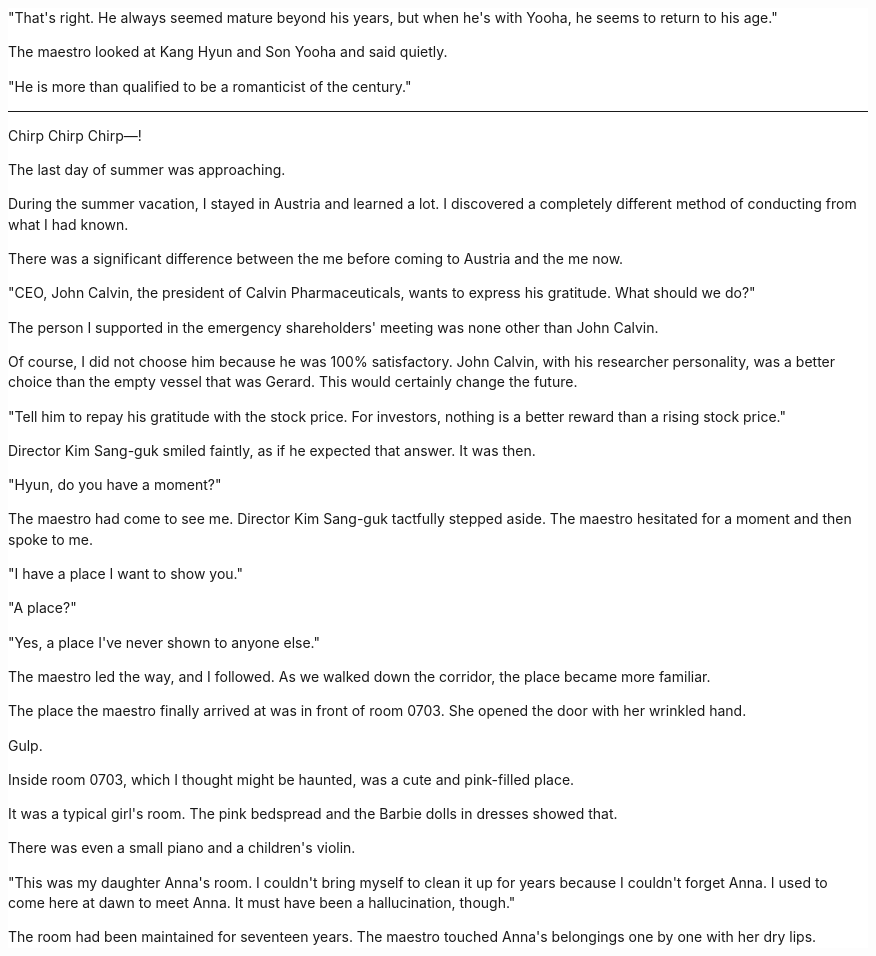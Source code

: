 "That's right. He always seemed mature beyond his years, but when he's with Yooha, he seems to return to his age."

The maestro looked at Kang Hyun and Son Yooha and said quietly.

"He is more than qualified to be a romanticist of the century."

* * *

Chirp Chirp Chirp―!

The last day of summer was approaching.

During the summer vacation, I stayed in Austria and learned a lot. I discovered a completely different method of conducting from what I had known.

There was a significant difference between the me before coming to Austria and the me now.

"CEO, John Calvin, the president of Calvin Pharmaceuticals, wants to express his gratitude. What should we do?"

The person I supported in the emergency shareholders' meeting was none other than John Calvin.

Of course, I did not choose him because he was 100% satisfactory. John Calvin, with his researcher personality, was a better choice than the empty vessel that was Gerard. This would certainly change the future.

"Tell him to repay his gratitude with the stock price. For investors, nothing is a better reward than a rising stock price."

Director Kim Sang-guk smiled faintly, as if he expected that answer. It was then.

"Hyun, do you have a moment?"

The maestro had come to see me. Director Kim Sang-guk tactfully stepped aside. The maestro hesitated for a moment and then spoke to me.

"I have a place I want to show you."

"A place?"

"Yes, a place I've never shown to anyone else."

The maestro led the way, and I followed. As we walked down the corridor, the place became more familiar.

The place the maestro finally arrived at was in front of room 0703. She opened the door with her wrinkled hand.

Gulp.

Inside room 0703, which I thought might be haunted, was a cute and pink-filled place.

It was a typical girl's room. The pink bedspread and the Barbie dolls in dresses showed that.

There was even a small piano and a children's violin.

"This was my daughter Anna's room. I couldn't bring myself to clean it up for years because I couldn't forget Anna. I used to come here at dawn to meet Anna. It must have been a hallucination, though."

The room had been maintained for seventeen years. The maestro touched Anna's belongings one by one with her dry lips.
